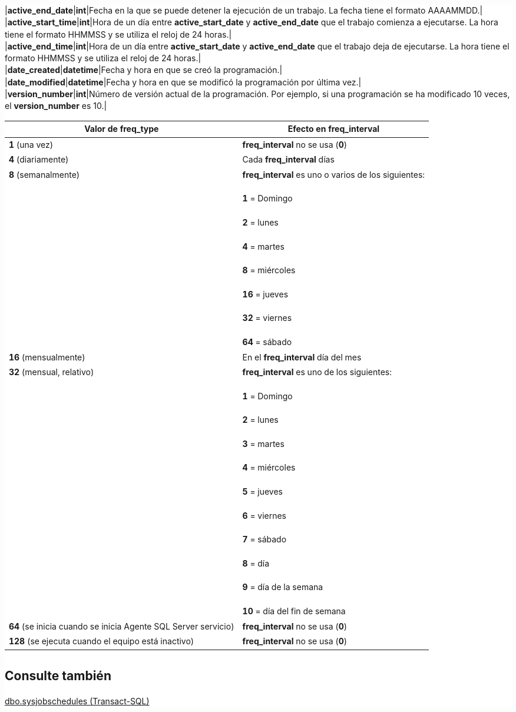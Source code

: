 |**active_end_date**|**int**|Fecha en la que se puede detener la ejecución de un trabajo. La fecha tiene el formato AAAAMMDD.|  
|**active_start_time**|**int**|Hora de un día entre **active_start_date** y **active_end_date** que el trabajo comienza a ejecutarse. La hora tiene el formato HHMMSS y se utiliza el reloj de 24 horas.|  
|**active_end_time**|**int**|Hora de un día entre **active_start_date** y **active_end_date** que el trabajo deja de ejecutarse. La hora tiene el formato HHMMSS y se utiliza el reloj de 24 horas.|  
|**date_created**|**datetime**|Fecha y hora en que se creó la programación.|  
|**date_modified**|**datetime**|Fecha y hora en que se modificó la programación por última vez.|  
|**version_number**|**int**|Número de versión actual de la programación. Por ejemplo, si una programación se ha modificado 10 veces, el **version_number** es 10.|  
  
|Valor de freq_type|Efecto en freq_interval|  
|-------------------------|------------------------------|  
|**1** (una vez)|**freq_interval** no se usa (**0**)|  
|**4** (diariamente)|Cada **freq_interval** días|  
|**8** (semanalmente)|**freq_interval** es uno o varios de los siguientes:<br /><br /> **1** = Domingo<br /><br /> **2** = lunes<br /><br /> **4** = martes<br /><br /> **8** = miércoles<br /><br /> **16** = jueves<br /><br /> **32** = viernes<br /><br /> **64** = sábado|  
|**16** (mensualmente)|En el **freq_interval** día del mes|  
|**32** (mensual, relativo)|**freq_interval** es uno de los siguientes:<br /><br /> **1** = Domingo<br /><br /> **2** = lunes<br /><br /> **3** = martes<br /><br /> **4** = miércoles<br /><br /> **5** = jueves<br /><br /> **6** = viernes<br /><br /> **7** = sábado<br /><br /> **8** = día<br /><br /> **9** = día de la semana<br /><br /> **10** = día del fin de semana|  
|**64** (se inicia cuando se inicia Agente SQL Server servicio)|**freq_interval** no se usa (**0**)|  
|**128** (se ejecuta cuando el equipo está inactivo)|**freq_interval** no se usa (**0**)|  
  
## <a name="see-also"></a>Consulte también  
 [dbo.sysjobschedules &#40;Transact-SQL&#41;](../../relational-databases/system-tables/dbo-sysjobschedules-transact-sql.md)  
  
  
